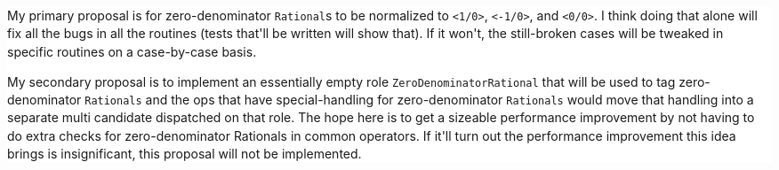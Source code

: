 My primary proposal is for zero-denominator `Rational`s to be normalized to
`<1/0>`, `<-1/0>`, and `<0/0>`. I think doing that alone will fix all the
bugs in all the routines (tests that'll be written will show that). If it
won't, the still-broken cases will be tweaked in specific routines on a
case-by-case basis.

My secondary proposal is to implement an essentially empty role
`ZeroDenominatorRational` that will be used to tag zero-denominator
`Rationals` and the ops that have special-handling for zero-denominator
`Rationals` would move that handling into a separate multi candidate dispatched
on that role. The hope here is to get a sizeable performance improvement by not
having to do extra checks for zero-denominator Rationals in common operators.
If it'll turn out the performance improvement this idea brings is
insignificant, this proposal will not be implemented.
